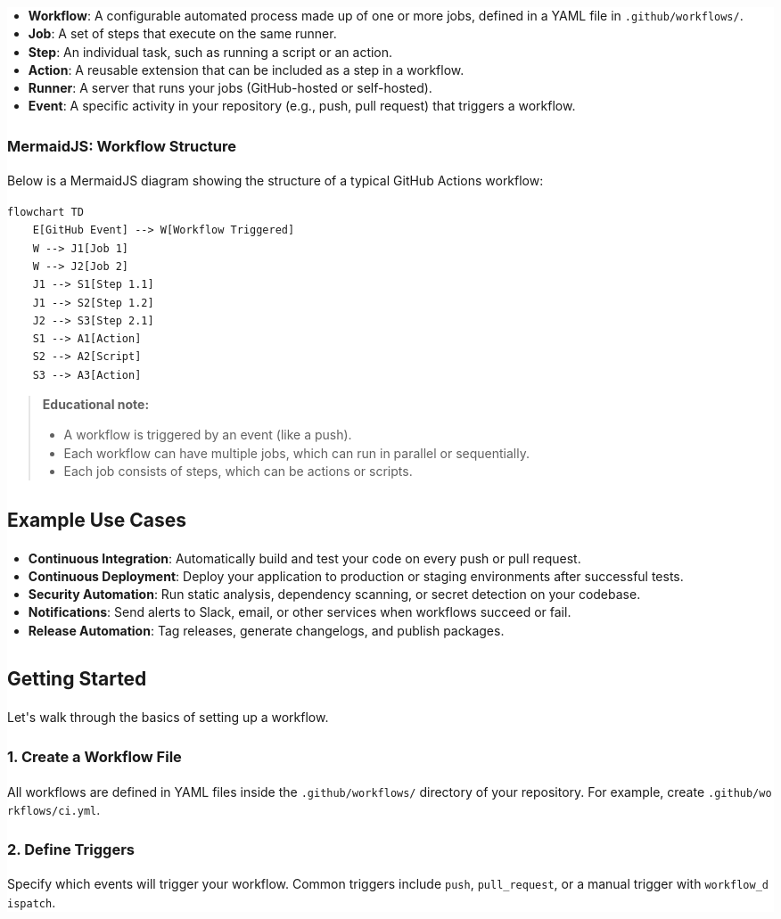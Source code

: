 - **Workflow**: A configurable automated process made up of one or more jobs, defined in a YAML file in `.github/workflows/`.
- **Job**: A set of steps that execute on the same runner.
- **Step**: An individual task, such as running a script or an action.
- **Action**: A reusable extension that can be included as a step in a workflow.
- **Runner**: A server that runs your jobs (GitHub-hosted or self-hosted).
- **Event**: A specific activity in your repository (e.g., push, pull request) that triggers a workflow.

### MermaidJS: Workflow Structure

Below is a MermaidJS diagram showing the structure of a typical GitHub Actions workflow:

```mermaid
flowchart TD
    E[GitHub Event] --> W[Workflow Triggered]
    W --> J1[Job 1]
    W --> J2[Job 2]
    J1 --> S1[Step 1.1]
    J1 --> S2[Step 1.2]
    J2 --> S3[Step 2.1]
    S1 --> A1[Action]
    S2 --> A2[Script]
    S3 --> A3[Action]
```

> **Educational note:**  
> - A workflow is triggered by an event (like a push).
> - Each workflow can have multiple jobs, which can run in parallel or sequentially.
> - Each job consists of steps, which can be actions or scripts.

## Example Use Cases

- **Continuous Integration**: Automatically build and test your code on every push or pull request.
- **Continuous Deployment**: Deploy your application to production or staging environments after successful tests.
- **Security Automation**: Run static analysis, dependency scanning, or secret detection on your codebase.
- **Notifications**: Send alerts to Slack, email, or other services when workflows succeed or fail.
- **Release Automation**: Tag releases, generate changelogs, and publish packages.

## Getting Started

Let's walk through the basics of setting up a workflow.

### 1. Create a Workflow File

All workflows are defined in YAML files inside the `.github/workflows/` directory of your repository. For example, create `.github/workflows/ci.yml`.

### 2. Define Triggers

Specify which events will trigger your workflow. Common triggers include `push`, `pull_request`, or a manual trigger with `workflow_dispatch`.
